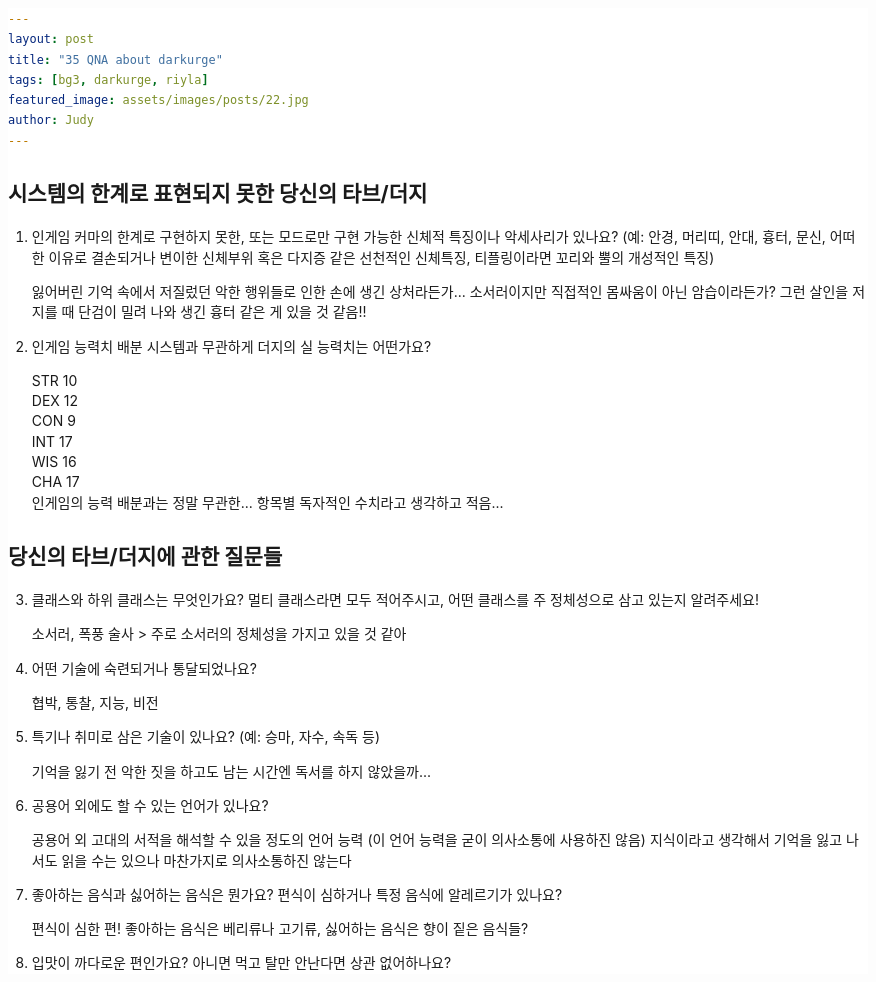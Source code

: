 ```yaml
---
layout: post
title: "35 QNA about darkurge"
tags: [bg3, darkurge, riyla]
featured_image: assets/images/posts/22.jpg
author: Judy
---
```


## 시스템의 한계로 표현되지 못한 당신의 타브/더지

1. 인게임 커마의 한계로 구현하지 못한, 또는 모드로만 구현 가능한 신체적 특징이나 악세사리가 있나요? (예: 안경, 머리띠, 안대, 흉터, 문신, 어떠한 이유로 결손되거나 변이한 신체부위 혹은 다지증 같은 선천적인 신체특징, 티플링이라면 꼬리와 뿔의 개성적인 특징)
    
    잃어버린 기억 속에서 저질렀던 악한 행위들로 인한 손에 생긴 상처라든가... 소서러이지만 직접적인 몸싸움이 아닌 암습이라든가? 그런 살인을 저지를 때 단검이 밀려 나와 생긴 흉터 같은 게 있을 것 같음!!
    


2. 인게임 능력치 배분 시스템과 무관하게 더지의 실 능력치는 어떤가요?
    
    STR 10 <br />
    DEX 12 <br />
    CON 9 <br />
    INT 17 <br />
    WIS 16 <br />
    CHA 17 <br />
    인게임의 능력 배분과는 정말 무관한... 항목별 독자적인 수치라고 생각하고 적음...
    

## 당신의 타브/더지에 관한 질문들

3. 클래스와 하위 클래스는 무엇인가요? 멀티 클래스라면 모두 적어주시고, 어떤 클래스를 주 정체성으로 삼고 있는지 알려주세요!
    
    소서러, 폭풍 술사 > 주로 소서러의 정체성을 가지고 있을 것 같아
    

4. 어떤 기술에 숙련되거나 통달되었나요?
    
    협박, 통찰, 지능, 비전
    

5. 특기나 취미로 삼은 기술이 있나요? (예: 승마, 자수, 속독 등)

    기억을 잃기 전 악한 짓을 하고도 남는 시간엔 독서를 하지 않았을까...
    

6. 공용어 외에도 할 수 있는 언어가 있나요?
    
    공용어 외 고대의 서적을 해석할 수 있을 정도의 언어 능력 (이 언어 능력을 굳이 의사소통에 사용하진 않음)
    지식이라고 생각해서 기억을 잃고 나서도 읽을 수는 있으나 마찬가지로 의사소통하진 않는다
    

7. 좋아하는 음식과 싫어하는 음식은 뭔가요? 편식이 심하거나 특정 음식에 알레르기가 있나요?
    
    편식이 심한 편! 좋아하는 음식은 베리류나 고기류, 싫어하는 음식은 향이 짙은 음식들?
    

8. 입맛이 까다로운 편인가요? 아니면 먹고 탈만 안난다면 상관 없어하나요?
    